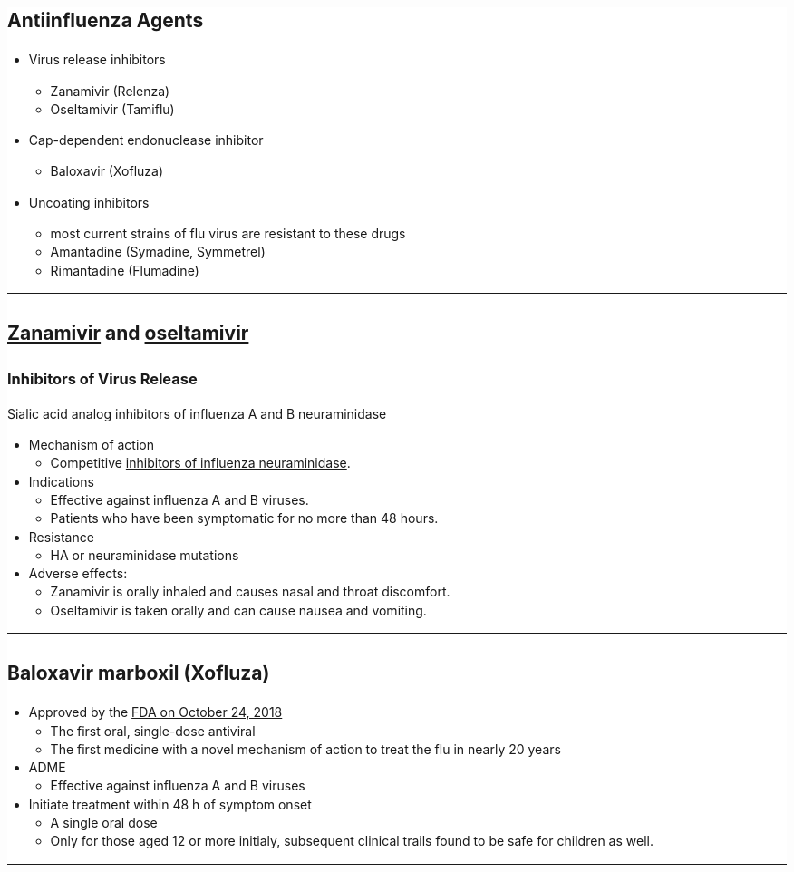 
## Antiinfluenza Agents

* Virus release inhibitors
	* <span id="drug"> Zanamivir</span> (Relenza)
	* <span id="drug"> Oseltamivir</span> (Tamiflu)

* Cap-dependent endonuclease inhibitor
	* <span id="drug"> Baloxavir </span> (Xofluza)

* Uncoating inhibitors 
	* most current strains of flu virus are resistant to these drugs
	* <span id="drug"> Amantadine</span> (Symadine, Symmetrel)
	* <span id="drug"> Rimantadine</span> (Flumadine)
 

---

<section id="flurelease">

## [Zanamivir](https://www.clinicalkey.com/#!/content/drug_monograph/6-s2.0-2259) and [oseltamivir](https://www.clinicalkey.com/#!/content/drug_monograph/6-s2.0-2450)

### Inhibitors of Virus Release

Sialic acid analog inhibitors of influenza A and B neuraminidase 

* Mechanism of action
	* Competitive <a href="https://youtu.be/caMne7nQUL8?t=94"> inhibitors of influenza neuraminidase</a>. 
* Indications
	* Effective against influenza A and B viruses.
	* Patients who have been symptomatic for no more than 48 hours. 
* Resistance
	* HA or neuraminidase mutations
* Adverse effects: 
	* Zanamivir is orally inhaled and causes nasal and throat discomfort. 
	* Oseltamivir is taken orally and can cause nausea and vomiting.

---

<section id="flucap">

## <span id="drug"> Baloxavir marboxil (Xofluza) </span> 

* Approved by the [FDA on October 24, 2018](https://www.fda.gov/NewsEvents/Newsroom/PressAnnouncements/ucm624226.htm)
	* The first oral, single-dose antiviral
	* The first medicine with a novel mechanism of action to treat the flu in nearly 20 years
* ADME	
	* Effective against influenza A and B viruses
 * Initiate treatment within 48 h of symptom onset
	* A single oral dose
	* Only for those aged 12 or more initialy, subsequent clinical trails found to be safe for children as well.

---